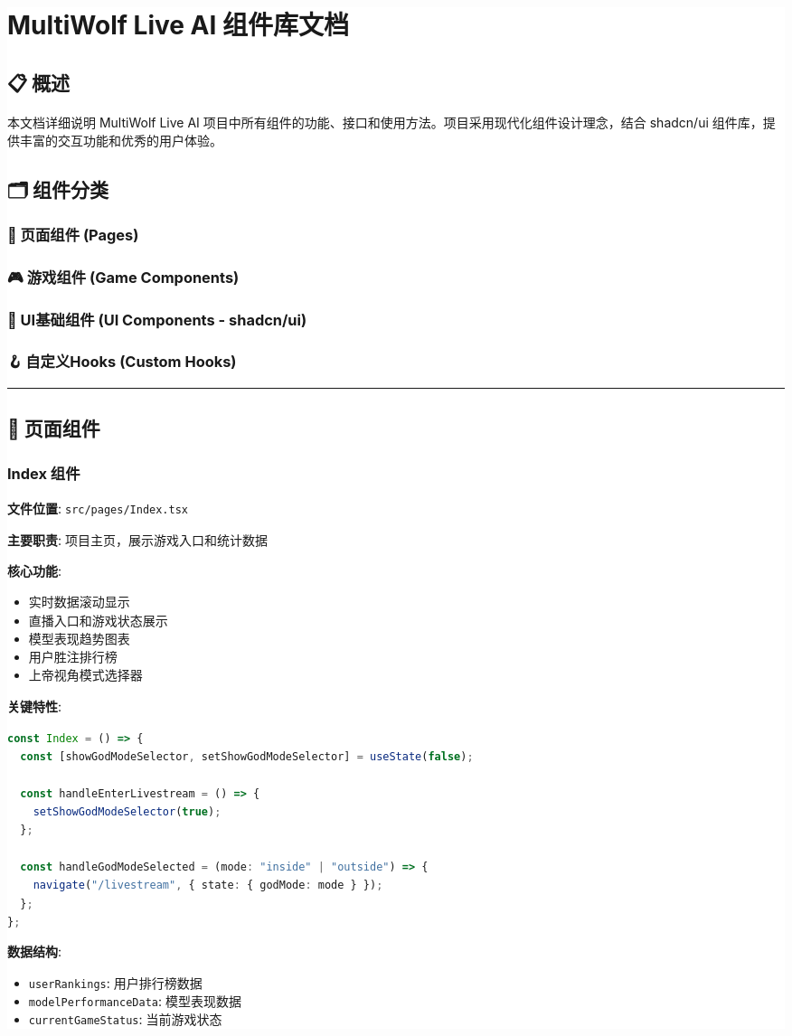 # MultiWolf Live AI 组件库文档

## 📋 概述

本文档详细说明 MultiWolf Live AI 项目中所有组件的功能、接口和使用方法。项目采用现代化组件设计理念，结合 shadcn/ui 组件库，提供丰富的交互功能和优秀的用户体验。

## 🗂️ 组件分类

### 📱 页面组件 (Pages)
### 🎮 游戏组件 (Game Components)
### 🎨 UI基础组件 (UI Components - shadcn/ui)
### 🪝 自定义Hooks (Custom Hooks)

---

## 📱 页面组件

### Index 组件
**文件位置**: `src/pages/Index.tsx`

**主要职责**: 项目主页，展示游戏入口和统计数据

**核心功能**:
- 实时数据滚动显示
- 直播入口和游戏状态展示
- 模型表现趋势图表
- 用户胜注排行榜
- 上帝视角模式选择器

**关键特性**:
```typescript
const Index = () => {
  const [showGodModeSelector, setShowGodModeSelector] = useState(false);

  const handleEnterLivestream = () => {
    setShowGodModeSelector(true);
  };

  const handleGodModeSelected = (mode: "inside" | "outside") => {
    navigate("/livestream", { state: { godMode: mode } });
  };
};
```

**数据结构**:
- `userRankings`: 用户排行榜数据
- `modelPerformanceData`: 模型表现数据
- `currentGameStatus`: 当前游戏状态
